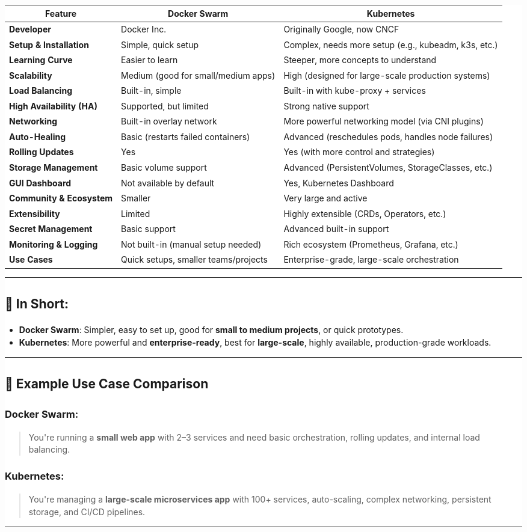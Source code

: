 | Feature                     | **Docker Swarm**                                 | **Kubernetes**                                      |
|-----------------------------|--------------------------------------------------|-----------------------------------------------------|
| **Developer**              | Docker Inc.                                      | Originally Google, now CNCF                        |
| **Setup & Installation**   | Simple, quick setup                              | Complex, needs more setup (e.g., kubeadm, k3s, etc.) |
| **Learning Curve**         | Easier to learn                                  | Steeper, more concepts to understand               |
| **Scalability**            | Medium (good for small/medium apps)              | High (designed for large-scale production systems)  |
| **Load Balancing**         | Built-in, simple                                 | Built-in with kube-proxy + services                |
| **High Availability (HA)** | Supported, but limited                           | Strong native support                              |
| **Networking**             | Built-in overlay network                         | More powerful networking model (via CNI plugins)   |
| **Auto-Healing**           | Basic (restarts failed containers)               | Advanced (reschedules pods, handles node failures) |
| **Rolling Updates**        | Yes                                              | Yes (with more control and strategies)             |
| **Storage Management**     | Basic volume support                             | Advanced (PersistentVolumes, StorageClasses, etc.) |
| **GUI Dashboard**          | Not available by default                         | Yes, Kubernetes Dashboard                          |
| **Community & Ecosystem**  | Smaller                                          | Very large and active                              |
| **Extensibility**          | Limited                                          | Highly extensible (CRDs, Operators, etc.)          |
| **Secret Management**      | Basic support                                    | Advanced built-in support                          |
| **Monitoring & Logging**   | Not built-in (manual setup needed)               | Rich ecosystem (Prometheus, Grafana, etc.)         |
| **Use Cases**              | Quick setups, smaller teams/projects             | Enterprise-grade, large-scale orchestration        |

---

## 🧠 In Short:

- **Docker Swarm**: Simpler, easy to set up, good for **small to medium projects**, or quick prototypes.
- **Kubernetes**: More powerful and **enterprise-ready**, best for **large-scale**, highly available, production-grade workloads.

---

## 🧪 Example Use Case Comparison

### Docker Swarm:
> You're running a **small web app** with 2–3 services and need basic orchestration, rolling updates, and internal load balancing.

### Kubernetes:
> You're managing a **large-scale microservices app** with 100+ services, auto-scaling, complex networking, persistent storage, and CI/CD pipelines.

---